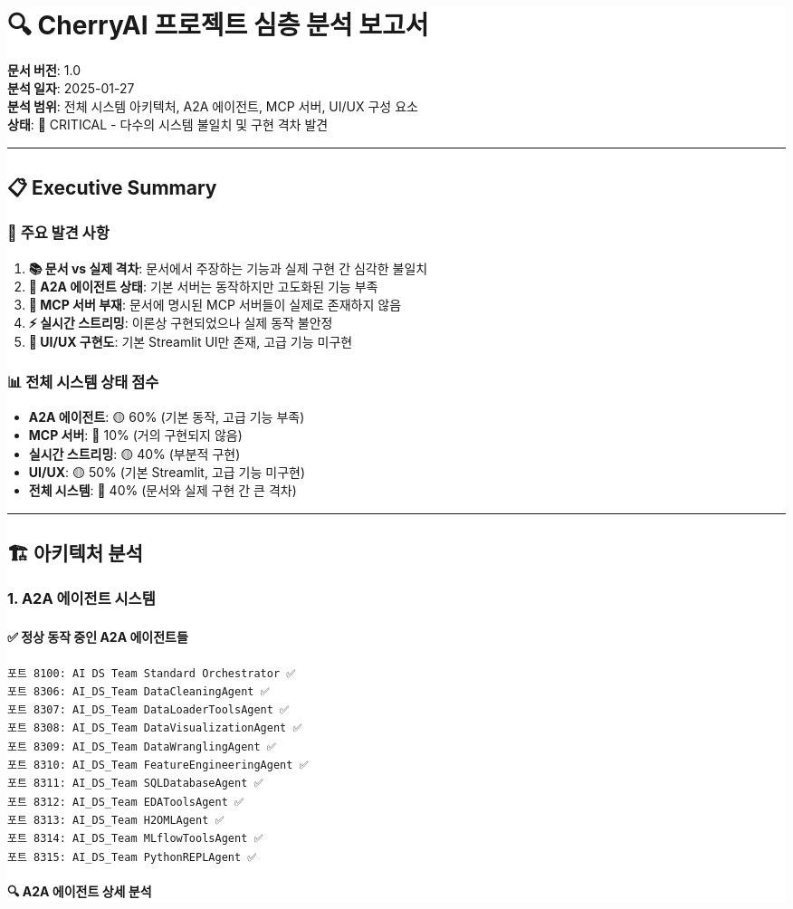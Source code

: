 # 🔍 CherryAI 프로젝트 심층 분석 보고서

**문서 버전**: 1.0  
**분석 일자**: 2025-01-27  
**분석 범위**: 전체 시스템 아키텍처, A2A 에이전트, MCP 서버, UI/UX 구성 요소  
**상태**: 🔴 CRITICAL - 다수의 시스템 불일치 및 구현 격차 발견  

---

## 📋 Executive Summary

### 🎯 **주요 발견 사항**

1. **📚 문서 vs 실제 격차**: 문서에서 주장하는 기능과 실제 구현 간 심각한 불일치
2. **🔄 A2A 에이전트 상태**: 기본 서버는 동작하지만 고도화된 기능 부족
3. **🔧 MCP 서버 부재**: 문서에 명시된 MCP 서버들이 실제로 존재하지 않음
4. **⚡ 실시간 스트리밍**: 이론상 구현되었으나 실제 동작 불안정
5. **🎨 UI/UX 구현도**: 기본 Streamlit UI만 존재, 고급 기능 미구현

### 📊 **전체 시스템 상태 점수**

- **A2A 에이전트**: 🟡 60% (기본 동작, 고급 기능 부족)
- **MCP 서버**: 🔴 10% (거의 구현되지 않음)
- **실시간 스트리밍**: 🟡 40% (부분적 구현)
- **UI/UX**: 🟡 50% (기본 Streamlit, 고급 기능 미구현)
- **전체 시스템**: 🔴 40% (문서와 실제 구현 간 큰 격차)

---

## 🏗️ 아키텍처 분석

### 1. **A2A 에이전트 시스템**

#### ✅ **정상 동작 중인 A2A 에이전트들**
```bash
포트 8100: AI DS Team Standard Orchestrator ✅
포트 8306: AI_DS_Team DataCleaningAgent ✅
포트 8307: AI_DS_Team DataLoaderToolsAgent ✅
포트 8308: AI_DS_Team DataVisualizationAgent ✅
포트 8309: AI_DS_Team DataWranglingAgent ✅
포트 8310: AI_DS_Team FeatureEngineeringAgent ✅
포트 8311: AI_DS_Team SQLDatabaseAgent ✅
포트 8312: AI_DS_Team EDAToolsAgent ✅
포트 8313: AI_DS_Team H2OMLAgent ✅
포트 8314: AI_DS_Team MLflowToolsAgent ✅
포트 8315: AI_DS_Team PythonREPLAgent ✅
```

#### 🔍 **A2A 에이전트 상세 분석**

